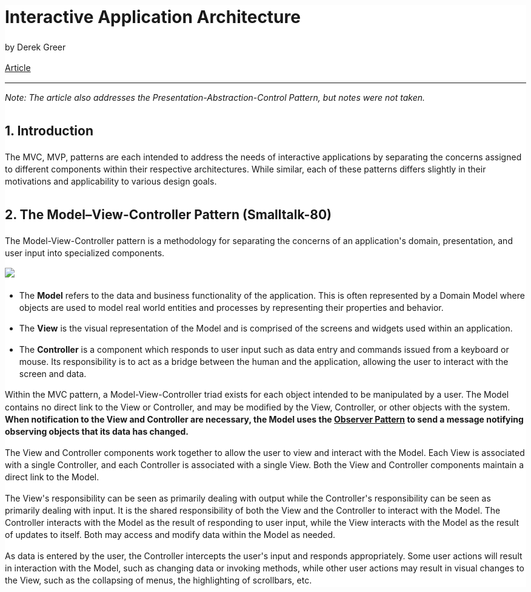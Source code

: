 # Interactive Application Architecture

by Derek Greer

[Article](http://aspiringcraftsman.com/2007/08/25/interactive-application-architecture/)

--------------------------------------------------------------------------------

_Note: The article also addresses the Presentation-Abstraction-Control Pattern, but notes were not taken._

## 1\. Introduction

The MVC, MVP, patterns are each intended to address the needs of interactive applications by separating the concerns assigned to different components within their respective architectures. While similar, each of these patterns differs slightly in their motivations and applicability to various design goals.

## 2\. The Model–View-Controller Pattern (Smalltalk-80)

The Model-View-Controller pattern is a methodology for separating the concerns of an application's domain, presentation, and user input into specialized components.

![](http://aspiringcraftsman.com/wp-content/uploads/2010/02/MVC1.png)

- The **Model** refers to the data and business functionality of the application. This is often represented by a Domain Model where objects are used to model real world entities and processes by representing their properties and behavior.

- The **View** is the visual representation of the Model and is comprised of the screens and widgets used within an application.

- The **Controller** is a component which responds to user input such as data entry and commands issued from a keyboard or mouse. Its responsibility is to act as a bridge between the human and the application, allowing the user to interact with the screen and data.

Within the MVC pattern, a Model-View-Controller triad exists for each object intended to be manipulated by a user. The Model contains no direct link to the View or Controller, and may be modified by the View, Controller, or other objects with the system. **When notification to the View and Controller are necessary, the Model uses the [Observer Pattern](https://en.wikipedia.org/wiki/Observer_pattern) to send a message notifying observing objects that its data has changed.**

The View and Controller components work together to allow the user to view and interact with the Model. Each View is associated with a single Controller, and each Controller is associated with a single View. Both the View and Controller components maintain a direct link to the Model.

The View's responsibility can be seen as primarily dealing with output while the Controller's responsibility can be seen as primarily dealing with input. It is the shared responsibility of both the View and the Controller to interact with the Model. The Controller interacts with the Model as the result of responding to user input, while the View interacts with the Model as the result of updates to itself. Both may access and modify data within the Model as needed.

As data is entered by the user, the Controller intercepts the user's input and responds appropriately. Some user actions will result in interaction with the Model, such as changing data or invoking methods, while other user actions may result in visual changes to the View, such as the collapsing of menus, the highlighting of scrollbars, etc.
